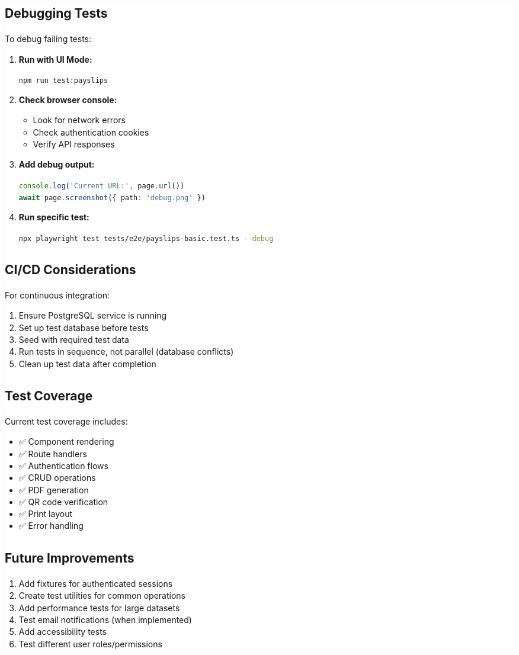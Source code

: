 ## Debugging Tests

To debug failing tests:

1. **Run with UI Mode:**

   ```bash
   npm run test:payslips
   ```

2. **Check browser console:**
   - Look for network errors
   - Check authentication cookies
   - Verify API responses

3. **Add debug output:**

   ```typescript
   console.log('Current URL:', page.url())
   await page.screenshot({ path: 'debug.png' })
   ```

4. **Run specific test:**
   ```bash
   npx playwright test tests/e2e/payslips-basic.test.ts --debug
   ```

## CI/CD Considerations

For continuous integration:

1. Ensure PostgreSQL service is running
2. Set up test database before tests
3. Seed with required test data
4. Run tests in sequence, not parallel (database conflicts)
5. Clean up test data after completion

## Test Coverage

Current test coverage includes:

- ✅ Component rendering
- ✅ Route handlers
- ✅ Authentication flows
- ✅ CRUD operations
- ✅ PDF generation
- ✅ QR code verification
- ✅ Print layout
- ✅ Error handling

## Future Improvements

1. Add fixtures for authenticated sessions
2. Create test utilities for common operations
3. Add performance tests for large datasets
4. Test email notifications (when implemented)
5. Add accessibility tests
6. Test different user roles/permissions
